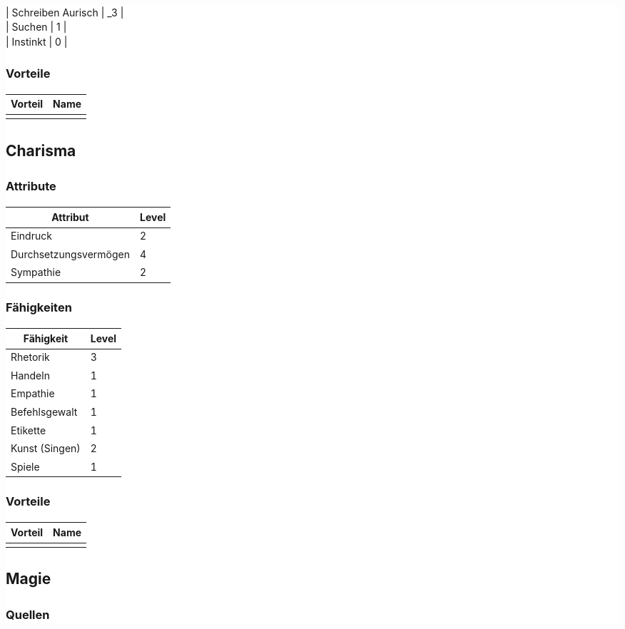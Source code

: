 | Schreiben Aurisch  | _3    |  
| Suchen             | 1     |  
| Instinkt           | 0     |  

### Vorteile

| Vorteil | Name |  
|---------|------|  
|         |      |  

## Charisma

### Attribute

| Attribut              | Level |  
|-----------------------|-------|  
| Eindruck              | 2     |  
| Durchsetzungsvermögen | 4     |  
| Sympathie             | 2     |  

### Fähigkeiten

| Fähigkeit      | Level |  
|----------------|-------|  
| Rhetorik       | 3     |  
| Handeln        | 1     |  
| Empathie       | 1     |  
| Befehlsgewalt  | 1     |  
| Etikette       | 1     |  
| Kunst (Singen) | 2     |  
| Spiele         | 1     |  

### Vorteile

| Vorteil | Name |  
|---------|------|  
|         |      |  

## Magie

### Quellen
